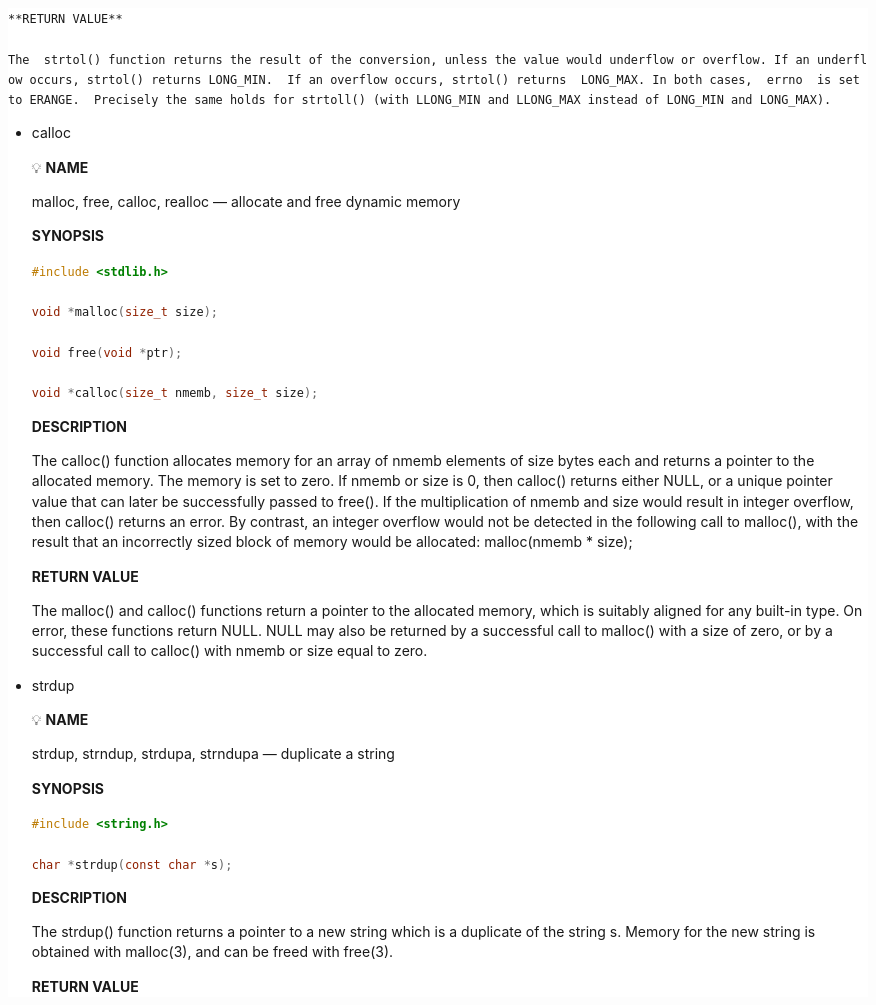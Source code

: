     **RETURN VALUE**
    
    The  strtol() function returns the result of the conversion, unless the value would underflow or overflow. If an underflow occurs, strtol() returns LONG_MIN.  If an overflow occurs, strtol() returns  LONG_MAX. In both cases,  errno  is set to ERANGE.  Precisely the same holds for strtoll() (with LLONG_MIN and LLONG_MAX instead of LONG_MIN and LONG_MAX).

- calloc

    💡 **NAME**
    
    malloc, free, calloc, realloc — allocate and free dynamic memory

    **SYNOPSIS**
    ```c
    #include <stdlib.h>
    
    void *malloc(size_t size);
    
    void free(void *ptr);
    
    void *calloc(size_t nmemb, size_t size);
    ```

    **DESCRIPTION**
    
    The calloc() function allocates memory for an array of nmemb elements of size bytes each and returns a pointer to the allocated memory.  The memory is set to zero.  If nmemb or size is  0,  then  calloc()  returns  either NULL,  or  a  unique  pointer value that can later be successfully passed to free().  If the multiplication of nmemb and size would result in integer overflow, then calloc() returns an  error.   By  contrast,  an  integer overflow  would  not  be detected in the following call to malloc(), with the result that an incorrectly sized block of memory would be allocated: malloc(nmemb * size);

    **RETURN VALUE**
    
    The malloc() and calloc() functions return a pointer to the allocated memory, which is  suitably  aligned  for any built-in type.  On error, these functions return NULL. NULL may also be returned by a successful call to malloc() with a size of zero, or by a successful call to calloc() with nmemb or size equal to zero.

- strdup

    💡 **NAME**
    
    strdup, strndup, strdupa, strndupa — duplicate a string

    **SYNOPSIS**
    ```c
    #include <string.h>
    
    char *strdup(const char *s);
    ```

    **DESCRIPTION**
    
    The  strdup() function returns a pointer to a new string which is a duplicate of the string s.  Memory for the new string is obtained with malloc(3), and can be freed with free(3).

    **RETURN VALUE**
    